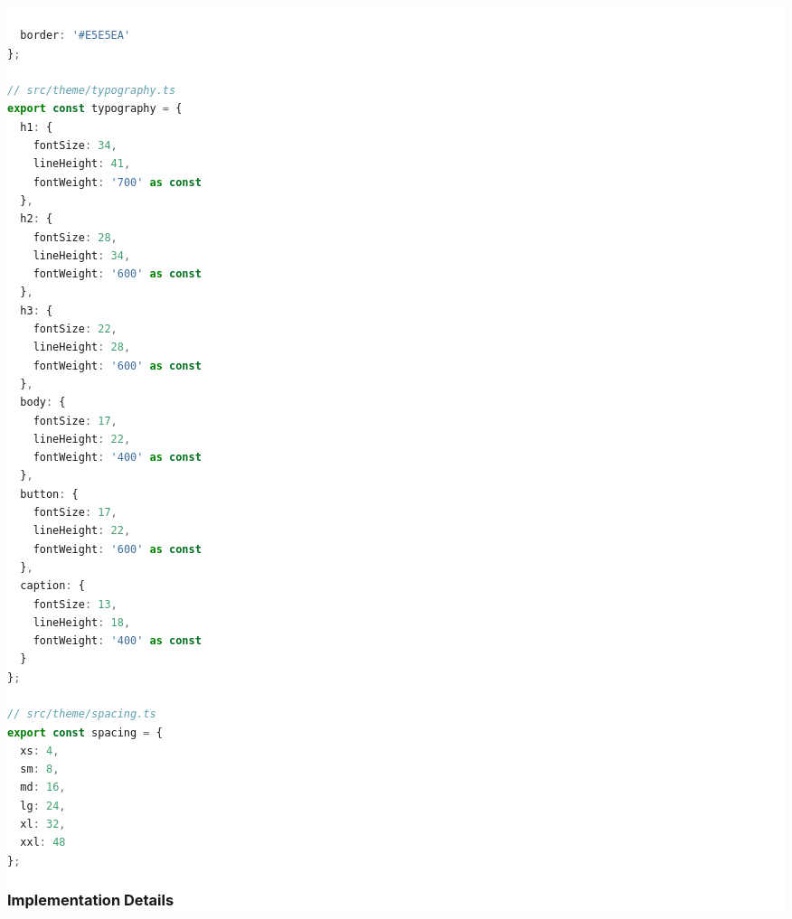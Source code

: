 ```typescript

  border: '#E5E5EA'
};

// src/theme/typography.ts
export const typography = {
  h1: {
    fontSize: 34,
    lineHeight: 41,
    fontWeight: '700' as const
  },
  h2: {
    fontSize: 28,
    lineHeight: 34,
    fontWeight: '600' as const
  },
  h3: {
    fontSize: 22,
    lineHeight: 28,
    fontWeight: '600' as const
  },
  body: {
    fontSize: 17,
    lineHeight: 22,
    fontWeight: '400' as const
  },
  button: {
    fontSize: 17,
    lineHeight: 22,
    fontWeight: '600' as const
  },
  caption: {
    fontSize: 13,
    lineHeight: 18,
    fontWeight: '400' as const
  }
};

// src/theme/spacing.ts
export const spacing = {
  xs: 4,
  sm: 8,
  md: 16,
  lg: 24,
  xl: 32,
  xxl: 48
};
```

### Implementation Details

